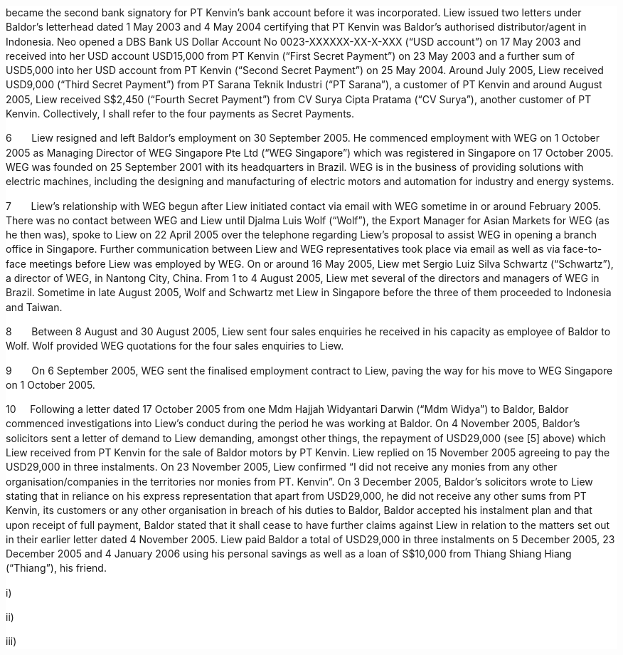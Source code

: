 became the second bank signatory for PT Kenvin’s bank account before it was incorporated. Liew issued two letters under Baldor’s letterhead dated 1 May 2003 and 4 May 2004 certifying that PT Kenvin was Baldor’s authorised distributor/agent in Indonesia. Neo opened a DBS Bank US Dollar Account No 0023-XXXXXX-XX-X-XXX (“USD account”) on 17 May 2003 and received into her USD account USD15,000 from PT Kenvin (“First Secret Payment”) on 23 May 2003 and a further sum of USD5,000 into her USD account from PT Kenvin (“Second Secret Payment”) on 25 May 2004. Around July 2005, Liew received USD9,000 (“Third Secret Payment”) from PT Sarana Teknik Industri (“PT Sarana”), a customer of PT Kenvin and around August 2005, Liew received S$2,450 (“Fourth Secret Payment”) from CV Surya Cipta Pratama (“CV Surya”), another customer of PT Kenvin. Collectively, I shall refer to the four payments as Secret Payments. 

6       Liew resigned and left Baldor’s employment on 30 September 2005. He commenced employment with WEG on 1 October 2005 as Managing Director of WEG Singapore Pte Ltd (“WEG Singapore”) which was registered in Singapore on 17 October 2005. WEG was founded on 25 September 2001 with its headquarters in Brazil. WEG is in the business of providing solutions with electric machines, including the designing and manufacturing of electric motors and automation for industry and energy systems. 

7       Liew’s relationship with WEG begun after Liew initiated contact via email with WEG sometime in or around February 2005. There was no contact between WEG and Liew until Djalma Luis Wolf (“Wolf”), the Export Manager for Asian Markets for WEG (as he then was), spoke to Liew on 22 April 2005 over the telephone regarding Liew’s proposal to assist WEG in opening a branch office in Singapore. Further communication between Liew and WEG representatives took place via email as well as via face-to-face meetings before Liew was employed by WEG. On or around 16 May 2005, Liew met Sergio Luiz Silva Schwartz (“Schwartz”), a director of WEG, in Nantong City, China. From 1 to 4 August 2005, Liew met several of the directors and managers of WEG in Brazil. Sometime in late August 2005, Wolf and Schwartz met Liew in Singapore before the three of them proceeded to Indonesia and Taiwan. 

8       Between 8 August and 30 August 2005, Liew sent four sales enquiries he received in his capacity as employee of Baldor to Wolf. Wolf provided WEG quotations for the four sales enquiries to Liew. 

9       On 6 September 2005, WEG sent the finalised employment contract to Liew, paving the way for his move to WEG Singapore on 1 October 2005. 

10     Following a letter dated 17 October 2005 from one Mdm Hajjah Widyantari Darwin (“Mdm Widya”) to Baldor, Baldor commenced investigations into Liew’s conduct during the period he was working at Baldor. On 4 November 2005, Baldor’s solicitors sent a letter of demand to Liew demanding, amongst other things, the repayment of USD29,000 (see [5] above) which Liew received from PT Kenvin for the sale of Baldor motors by PT Kenvin. Liew replied on 15 November 2005 agreeing to pay the USD29,000 in three instalments. On 23 November 2005, Liew confirmed “I did not receive any monies from any other organisation/companies in the territories nor monies from PT. Kenvin”. On 3 December 2005, Baldor’s solicitors wrote to Liew stating that in reliance on his express representation that apart from USD29,000, he did not receive any other sums from PT Kenvin, its customers or any other organisation in breach of his duties to Baldor, Baldor accepted his instalment plan and that upon receipt of full payment, Baldor stated that it shall cease to have further claims against Liew in relation to the matters set out in their earlier letter dated 4 November 2005. Liew paid Baldor a total of USD29,000 in three instalments on 5 December 2005, 23 December 2005 and 4 January 2006 using his personal savings as well as a loan of S$10,000 from Thiang Shiang Hiang (“Thiang”), his friend. 


 i) 

 ii) 

 iii) 
